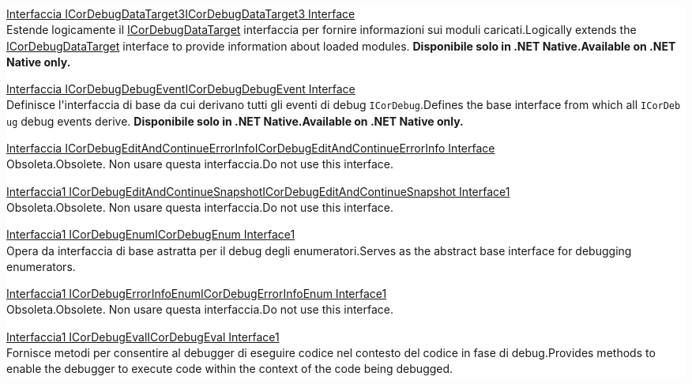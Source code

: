  [<span data-ttu-id="f87bf-187">Interfaccia ICorDebugDataTarget3</span><span class="sxs-lookup"><span data-stu-id="f87bf-187">ICorDebugDataTarget3 Interface</span></span>](../../../../docs/framework/unmanaged-api/debugging/icordebugdatatarget3-interface.md)  
 <span data-ttu-id="f87bf-188">Estende logicamente il [ICorDebugDataTarget](../../../../docs/framework/unmanaged-api/debugging/icordebugdatatarget-interface.md) interfaccia per fornire informazioni sui moduli caricati.</span><span class="sxs-lookup"><span data-stu-id="f87bf-188">Logically extends the [ICorDebugDataTarget](../../../../docs/framework/unmanaged-api/debugging/icordebugdatatarget-interface.md) interface to provide information about loaded modules.</span></span> <span data-ttu-id="f87bf-189">**Disponibile solo in .NET Native.**</span><span class="sxs-lookup"><span data-stu-id="f87bf-189">**Available on .NET Native only.**</span></span>  
  
 [<span data-ttu-id="f87bf-190">Interfaccia ICorDebugDebugEvent</span><span class="sxs-lookup"><span data-stu-id="f87bf-190">ICorDebugDebugEvent Interface</span></span>](../../../../docs/framework/unmanaged-api/debugging/icordebugdebugevent-interface.md)  
 <span data-ttu-id="f87bf-191">Definisce l'interfaccia di base da cui derivano tutti gli eventi di debug `ICorDebug`.</span><span class="sxs-lookup"><span data-stu-id="f87bf-191">Defines the base interface from which all `ICorDebug` debug events derive.</span></span> <span data-ttu-id="f87bf-192">**Disponibile solo in .NET Native.**</span><span class="sxs-lookup"><span data-stu-id="f87bf-192">**Available on .NET Native only.**</span></span>  
  
 [<span data-ttu-id="f87bf-193">Interfaccia ICorDebugEditAndContinueErrorInfo</span><span class="sxs-lookup"><span data-stu-id="f87bf-193">ICorDebugEditAndContinueErrorInfo Interface</span></span>](../../../../docs/framework/unmanaged-api/debugging/icordebugeditandcontinueerrorinfo-interface.md)  
 <span data-ttu-id="f87bf-194">Obsoleta.</span><span class="sxs-lookup"><span data-stu-id="f87bf-194">Obsolete.</span></span> <span data-ttu-id="f87bf-195">Non usare questa interfaccia.</span><span class="sxs-lookup"><span data-stu-id="f87bf-195">Do not use this interface.</span></span>  
  
 [<span data-ttu-id="f87bf-196">Interfaccia1 ICorDebugEditAndContinueSnapshot</span><span class="sxs-lookup"><span data-stu-id="f87bf-196">ICorDebugEditAndContinueSnapshot Interface1</span></span>](../../../../docs/framework/unmanaged-api/debugging/icordebugeditandcontinuesnapshot-interface.md)  
 <span data-ttu-id="f87bf-197">Obsoleta.</span><span class="sxs-lookup"><span data-stu-id="f87bf-197">Obsolete.</span></span> <span data-ttu-id="f87bf-198">Non usare questa interfaccia.</span><span class="sxs-lookup"><span data-stu-id="f87bf-198">Do not use this interface.</span></span>  
  
 [<span data-ttu-id="f87bf-199">Interfaccia1 ICorDebugEnum</span><span class="sxs-lookup"><span data-stu-id="f87bf-199">ICorDebugEnum Interface1</span></span>](../../../../docs/framework/unmanaged-api/debugging/icordebugenum-interface1.md)  
 <span data-ttu-id="f87bf-200">Opera da interfaccia di base astratta per il debug degli enumeratori.</span><span class="sxs-lookup"><span data-stu-id="f87bf-200">Serves as the abstract base interface for debugging enumerators.</span></span>  
  
 [<span data-ttu-id="f87bf-201">Interfaccia1 ICorDebugErrorInfoEnum</span><span class="sxs-lookup"><span data-stu-id="f87bf-201">ICorDebugErrorInfoEnum Interface1</span></span>](../../../../docs/framework/unmanaged-api/debugging/icordebugerrorinfoenum-interface.md)  
 <span data-ttu-id="f87bf-202">Obsoleta.</span><span class="sxs-lookup"><span data-stu-id="f87bf-202">Obsolete.</span></span> <span data-ttu-id="f87bf-203">Non usare questa interfaccia.</span><span class="sxs-lookup"><span data-stu-id="f87bf-203">Do not use this interface.</span></span>  
  
 [<span data-ttu-id="f87bf-204">Interfaccia1 ICorDebugEval</span><span class="sxs-lookup"><span data-stu-id="f87bf-204">ICorDebugEval Interface1</span></span>](../../../../docs/framework/unmanaged-api/debugging/icordebugeval-interface.md)  
 <span data-ttu-id="f87bf-205">Fornisce metodi per consentire al debugger di eseguire codice nel contesto del codice in fase di debug.</span><span class="sxs-lookup"><span data-stu-id="f87bf-205">Provides methods to enable the debugger to execute code within the context of the code being debugged.</span></span>  
  